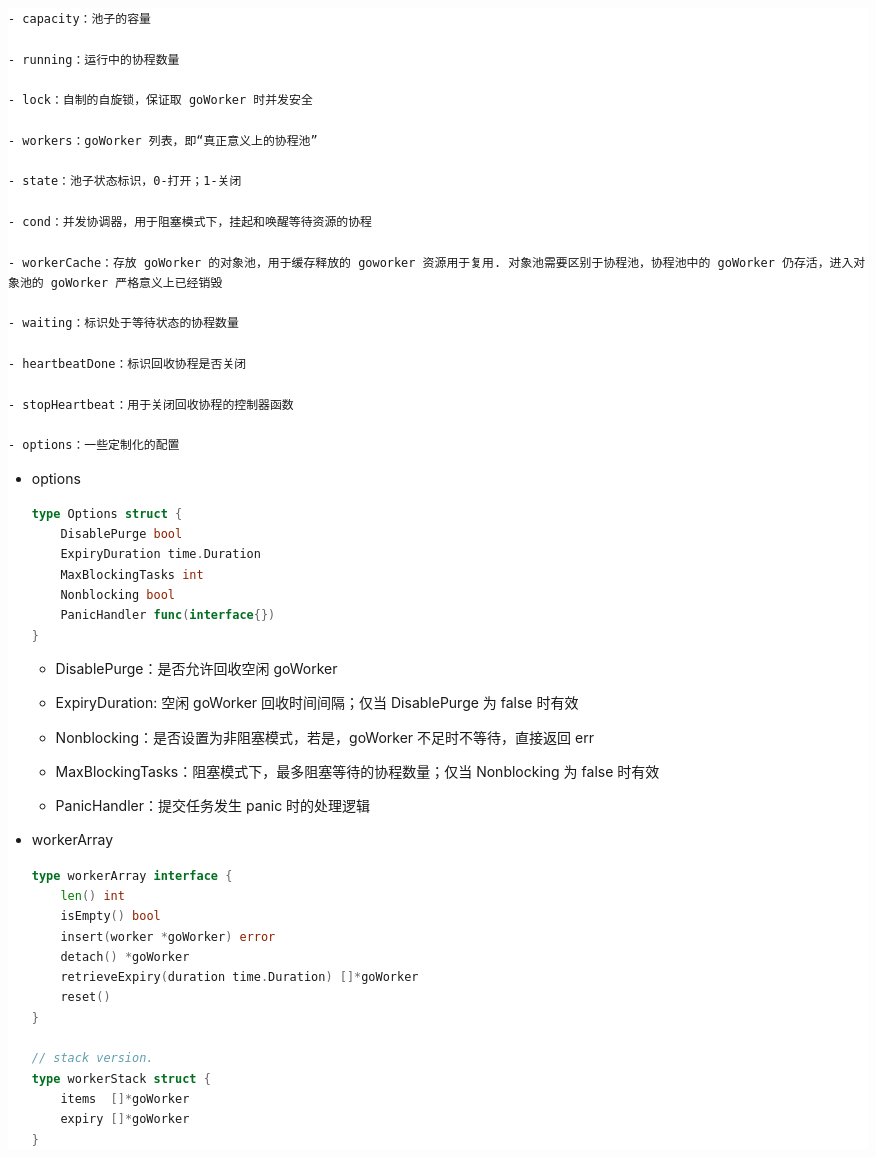     - capacity：池子的容量

    - running：运行中的协程数量

    - lock：自制的自旋锁，保证取 goWorker 时并发安全

    - workers：goWorker 列表，即“真正意义上的协程池”

    - state：池子状态标识，0-打开；1-关闭

    - cond：并发协调器，用于阻塞模式下，挂起和唤醒等待资源的协程

    - workerCache：存放 goWorker 的对象池，用于缓存释放的 goworker 资源用于复用. 对象池需要区别于协程池，协程池中的 goWorker 仍存活，进入对象池的 goWorker 严格意义上已经销毁

    - waiting：标识处于等待状态的协程数量

    - heartbeatDone：标识回收协程是否关闭

    - stopHeartbeat：用于关闭回收协程的控制器函数

    - options：一些定制化的配置

- options

    ```go
    type Options struct {
        DisablePurge bool
        ExpiryDuration time.Duration
        MaxBlockingTasks int
        Nonblocking bool
        PanicHandler func(interface{})
    }
    ```

    - DisablePurge：是否允许回收空闲 goWorker

    - ExpiryDuration: 空闲 goWorker 回收时间间隔；仅当 DisablePurge 为 false 时有效

    - Nonblocking：是否设置为非阻塞模式，若是，goWorker 不足时不等待，直接返回 err

    - MaxBlockingTasks：阻塞模式下，最多阻塞等待的协程数量；仅当 Nonblocking 为 false 时有效

    - PanicHandler：提交任务发生 panic 时的处理逻辑

- workerArray

    ```go
    type workerArray interface {
        len() int
        isEmpty() bool
        insert(worker *goWorker) error
        detach() *goWorker
        retrieveExpiry(duration time.Duration) []*goWorker
        reset()
    }

    // stack version.
    type workerStack struct {
        items  []*goWorker
        expiry []*goWorker
    }
